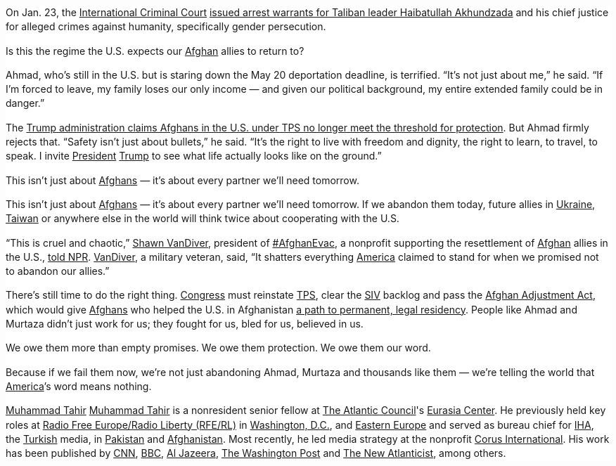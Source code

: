 On Jan. 23, the [International Criminal Court](https://web.prod.icc-cpi.int/) [issued arrest warrants for Taliban leader Haibatullah Akhundzada](https://news.un.org/en/story/2025/01/1159366) and his chief justice for alleged crimes against humanity, specifically gender persecution.

Is this the regime the U.S. expects our [Afghan](https://moi.gov.af/) allies to return to?

Ahmad, who’s still in the U.S. but is staring down the May 20 deportation deadline, is terrified. “It’s not just about me,” he said. “If I’m forced to leave, my family loses our only income — and given our political background, my entire extended family could be in danger.”

The [Trump administration claims Afghans in the U.S. under TPS no longer meet the threshold for protection](https://thehill.com/policy/national-security/5245561-dhs-deportation-protections-tps-afghan-refugees-cameroon-noem/). But Ahmad firmly rejects that. “Safety isn’t just about bullets,” he said. “It’s the right to live with freedom and dignity, the right to learn, to travel, to speak. I invite [President](https://www.whitehouse.gov/) [Trump](https://www.donaldjtrump.com/) to see what life actually looks like on the ground.”

This isn’t just about [Afghans](https://moi.gov.af/) — it’s about every partner we’ll need tomorrow.

This isn’t just about [Afghans](https://moi.gov.af/) — it’s about every partner we’ll need tomorrow. If we abandon them today, future allies in [Ukraine](https://www.gov.ua/), [Taiwan](https://www.taiwan.gov.tw/) or anywhere else in the world will think twice about cooperating with the U.S.

“This is cruel and chaotic,” [Shawn VanDiver](https://afghanevac.org/bio-vandiver), president of [#AfghanEvac](https://afghanevac.org/), a nonprofit supporting the resettlement of [Afghan](https://moi.gov.af/) allies in the U.S., [told NPR](https://www.npr.org/2025/04/11/g-s1-59939/trump-afghanistan-tps-kristi-noem-dhs). [VanDiver](https://afghanevac.org/bio-vandiver), a military veteran, said, “It shatters everything [America](https://www.usa.gov/) claimed to stand for when we promised not to abandon our allies.”

There’s still time to do the right thing.
[Congress](https://www.congress.gov/) must reinstate [TPS](https://www.uscis.gov/humanitarian/temporary-protected-status), clear the [SIV](https://www.uscis.gov/working-in-the-united-states/special-immigrants) backlog and pass the [Afghan Adjustment Act](https://www.congress.gov/bill/118th-congress/house-bill/4627/text), which would give [Afghans](https://moi.gov.af/) who helped the U.S. in Afghanistan [a path to permanent, legal residency](https://refugees.org/re-introduction-of-afghan-adjustment-act-provides-chance-to-fulfill-promise-to-afghan-allies/). People like Ahmad and Murtaza didn’t just work for us; they fought for us, bled for us, believed in us.

We owe them more than empty promises. We owe them protection. We owe them our word.

Because if we fail them now, we’re not just abandoning Ahmad, Murtaza and thousands like them — we’re telling the world that [America](https://www.usa.gov/)’s word means nothing.

[Muhammad Tahir](https://www.atlanticcouncil.org/expert/muhammad-tahir/)
[Muhammad Tahir](https://www.atlanticcouncil.org/expert/muhammad-tahir/) is a nonresident senior fellow at [The Atlantic Council](https://www.atlanticcouncil.org/)'s [Eurasia Center](https://www.atlanticcouncil.org/region/europe-eurasia/). He previously held key roles at [Radio Free Europe/Radio Liberty (RFE/RL)](https://www.rferl.org/) in [Washington, D.C.](https://dc.gov/), and [Eastern Europe](https://european-union.europa.eu/index_en) and served as bureau chief for [IHA](https://iha.news/), the [Turkish](https://www.turkiye.gov.tr/) media, in [Pakistan](https://www.pakistan.gov.pk/) and [Afghanistan](https://moi.gov.af/). Most recently, he led media strategy at the nonprofit [Corus International](https://corusinternational.org/). His work has been published by [CNN](https://www.cnn.com/), [BBC](https://www.bbc.com/), [Al Jazeera](https://www.aljazeera.com/), [The Washington Post](https://www.washingtonpost.com/) and [The New Atlanticist](https://www.atlanticcouncil.org/category/blogs/new-atlanticist/), among others.
